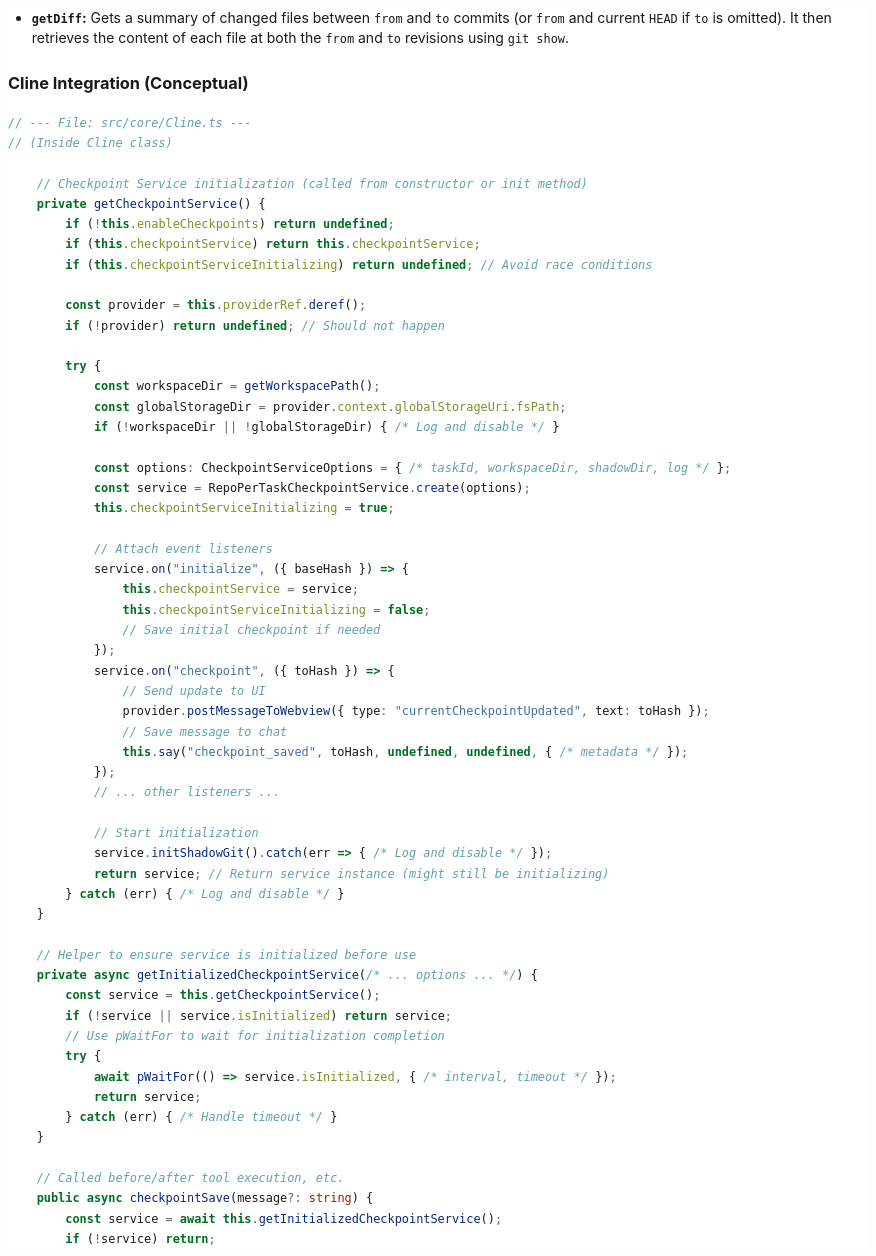 *   **`getDiff`:** Gets a summary of changed files between `from` and `to` commits (or `from` and current `HEAD` if `to` is omitted). It then retrieves the content of each file at both the `from` and `to` revisions using `git show`.

### Cline Integration (Conceptual)

```typescript
// --- File: src/core/Cline.ts ---
// (Inside Cline class)

	// Checkpoint Service initialization (called from constructor or init method)
	private getCheckpointService() {
		if (!this.enableCheckpoints) return undefined;
		if (this.checkpointService) return this.checkpointService;
		if (this.checkpointServiceInitializing) return undefined; // Avoid race conditions

		const provider = this.providerRef.deref();
		if (!provider) return undefined; // Should not happen

		try {
			const workspaceDir = getWorkspacePath();
			const globalStorageDir = provider.context.globalStorageUri.fsPath;
			if (!workspaceDir || !globalStorageDir) { /* Log and disable */ }

			const options: CheckpointServiceOptions = { /* taskId, workspaceDir, shadowDir, log */ };
			const service = RepoPerTaskCheckpointService.create(options);
			this.checkpointServiceInitializing = true;

			// Attach event listeners
			service.on("initialize", ({ baseHash }) => {
				this.checkpointService = service;
				this.checkpointServiceInitializing = false;
				// Save initial checkpoint if needed
			});
			service.on("checkpoint", ({ toHash }) => {
				// Send update to UI
				provider.postMessageToWebview({ type: "currentCheckpointUpdated", text: toHash });
				// Save message to chat
				this.say("checkpoint_saved", toHash, undefined, undefined, { /* metadata */ });
			});
			// ... other listeners ...

			// Start initialization
			service.initShadowGit().catch(err => { /* Log and disable */ });
			return service; // Return service instance (might still be initializing)
		} catch (err) { /* Log and disable */ }
	}

	// Helper to ensure service is initialized before use
	private async getInitializedCheckpointService(/* ... options ... */) {
		const service = this.getCheckpointService();
		if (!service || service.isInitialized) return service;
		// Use pWaitFor to wait for initialization completion
		try {
			await pWaitFor(() => service.isInitialized, { /* interval, timeout */ });
			return service;
		} catch (err) { /* Handle timeout */ }
	}

	// Called before/after tool execution, etc.
	public async checkpointSave(message?: string) {
		const service = await this.getInitializedCheckpointService();
		if (!service) return;
```